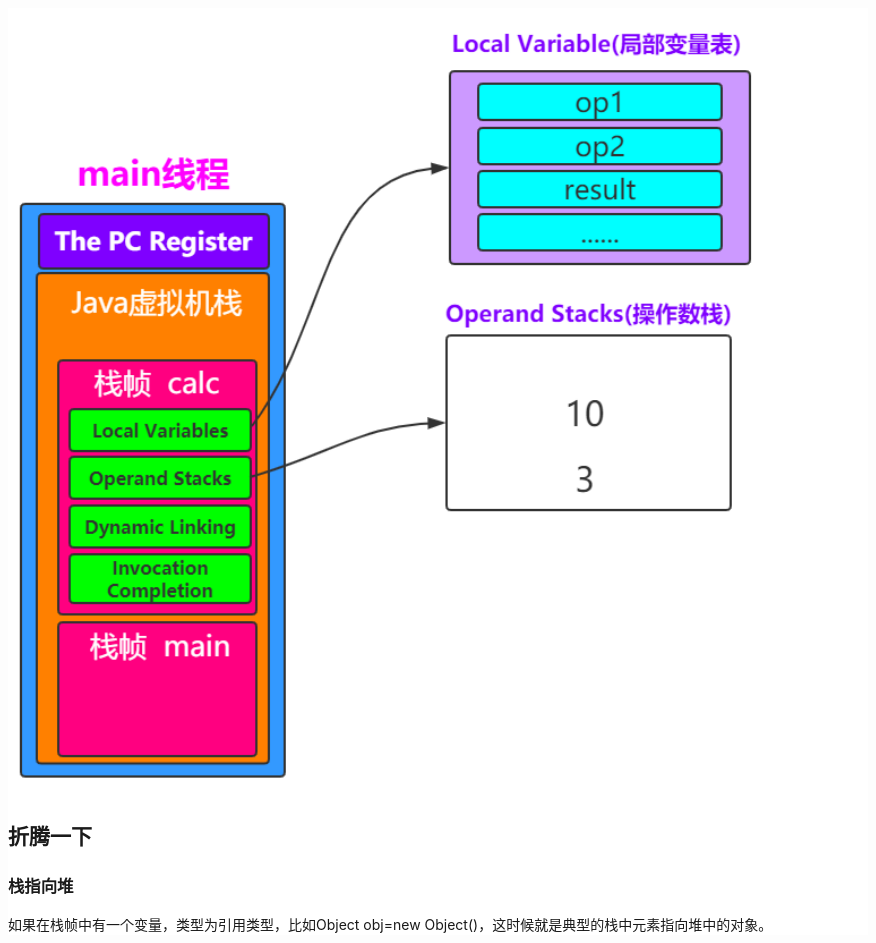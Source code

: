 

![image-20200211110114647](image-20200211110114647.png)

## 折腾一下

### 栈指向堆

如果在栈帧中有一个变量，类型为引用类型，比如Object obj=new Object()，这时候就是典型的栈中元素指向堆中的对象。
